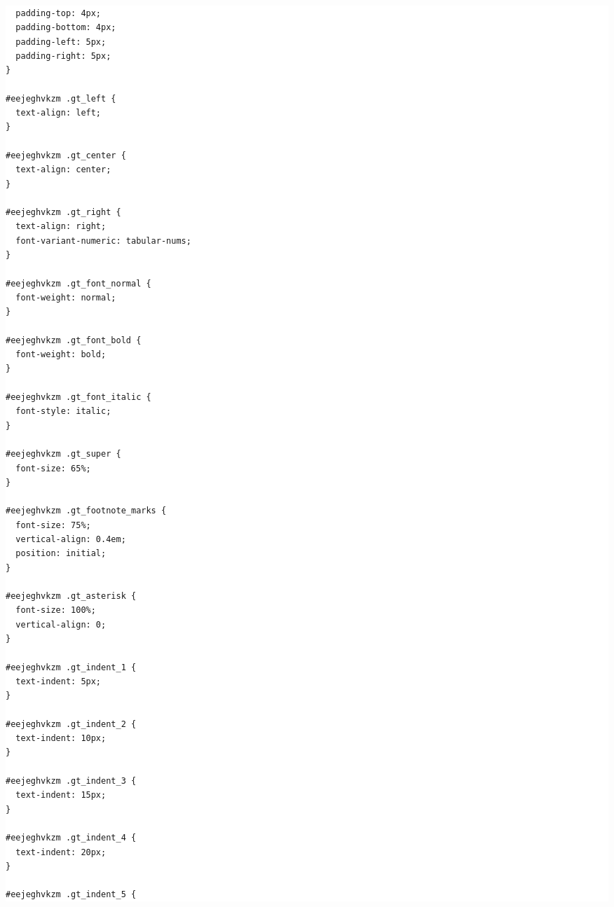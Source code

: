 ```{=html}
  padding-top: 4px;
  padding-bottom: 4px;
  padding-left: 5px;
  padding-right: 5px;
}

#eejeghvkzm .gt_left {
  text-align: left;
}

#eejeghvkzm .gt_center {
  text-align: center;
}

#eejeghvkzm .gt_right {
  text-align: right;
  font-variant-numeric: tabular-nums;
}

#eejeghvkzm .gt_font_normal {
  font-weight: normal;
}

#eejeghvkzm .gt_font_bold {
  font-weight: bold;
}

#eejeghvkzm .gt_font_italic {
  font-style: italic;
}

#eejeghvkzm .gt_super {
  font-size: 65%;
}

#eejeghvkzm .gt_footnote_marks {
  font-size: 75%;
  vertical-align: 0.4em;
  position: initial;
}

#eejeghvkzm .gt_asterisk {
  font-size: 100%;
  vertical-align: 0;
}

#eejeghvkzm .gt_indent_1 {
  text-indent: 5px;
}

#eejeghvkzm .gt_indent_2 {
  text-indent: 10px;
}

#eejeghvkzm .gt_indent_3 {
  text-indent: 15px;
}

#eejeghvkzm .gt_indent_4 {
  text-indent: 20px;
}

#eejeghvkzm .gt_indent_5 {
```